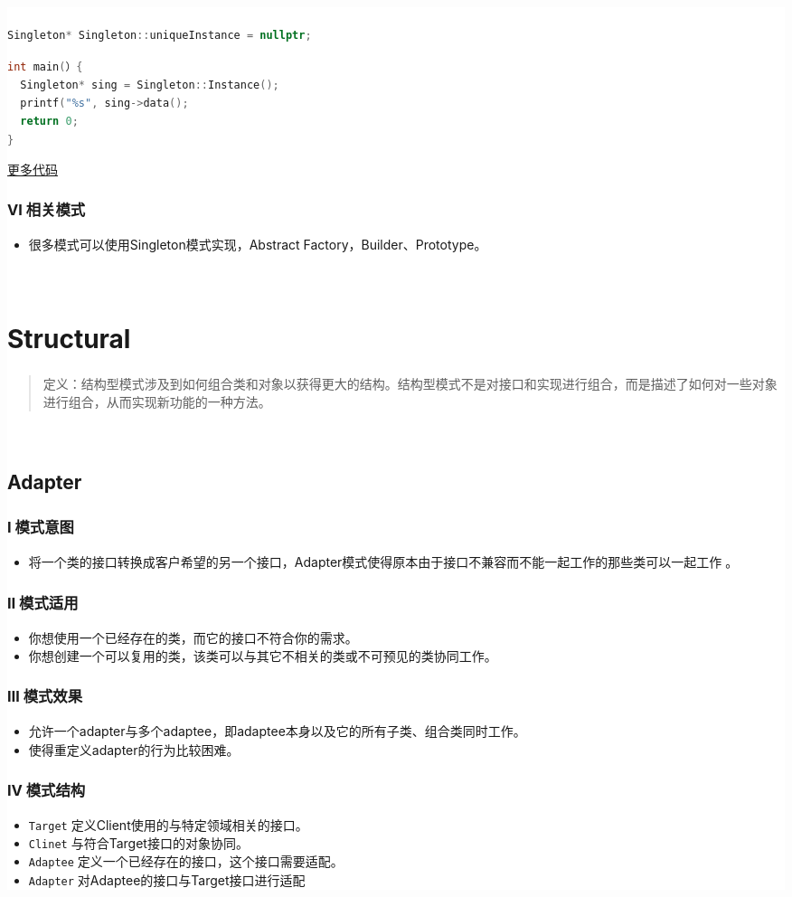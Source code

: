 ```c++

Singleton* Singleton::uniqueInstance = nullptr;
```

```c++
int main(）{
  Singleton* sing = Singleton::Instance();
  printf("%s", sing->data();
  return 0;
}
```

[更多代码](/src/DesignPattern/Creational/Singleton)



### Ⅵ 相关模式

+ 很多模式可以使用Singleton模式实现，Abstract Factory，Builder、Prototype。



<br/>

# Structural 

> 定义：结构型模式涉及到如何组合类和对象以获得更大的结构。结构型模式不是对接口和实现进行组合，而是描述了如何对一些对象进行组合，从而实现新功能的一种方法。

<br/>

## Adapter

### Ⅰ 模式意图

+ 将一个类的接口转换成客户希望的另一个接口，Adapter模式使得原本由于接口不兼容而不能一起工作的那些类可以一起工作 。



### Ⅱ 模式适用

+ 你想使用一个已经存在的类，而它的接口不符合你的需求。
+ 你想创建一个可以复用的类，该类可以与其它不相关的类或不可预见的类协同工作。



### Ⅲ 模式效果

+ 允许一个adapter与多个adaptee，即adaptee本身以及它的所有子类、组合类同时工作。
+ 使得重定义adapter的行为比较困难。



### Ⅳ 模式结构

+ `Target` 定义Client使用的与特定领域相关的接口。
+ `Clinet` 与符合Target接口的对象协同。
+ `Adaptee` 定义一个已经存在的接口，这个接口需要适配。
+ `Adapter` 对Adaptee的接口与Target接口进行适配
